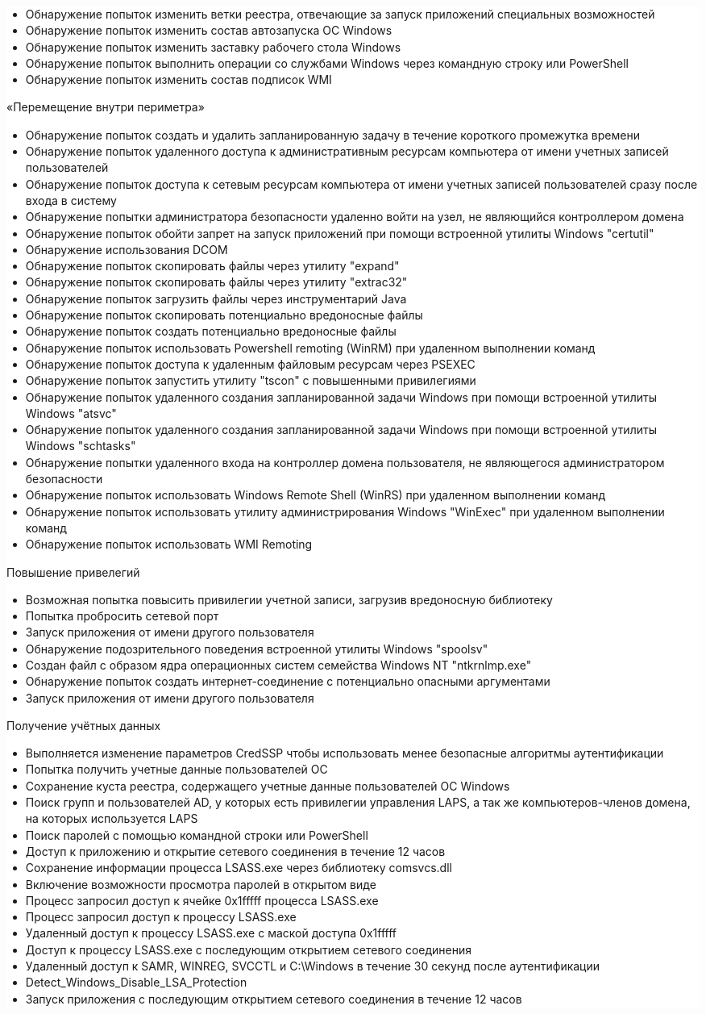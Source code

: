 - Обнаружение попыток изменить ветки реестра, отвечающие за запуск приложений специальных возможностей
- Обнаружение попыток изменить состав автозапуска ОС Windows
- Обнаружение попыток изменить заставку рабочего стола Windows
- Обнаружение попыток выполнить операции со службами Windows через командную строку или PowerShell
- Обнаружение попыток изменить состав подписок WMI 

«Перемещение внутри периметра»
- Обнаружение попыток создать и удалить запланированную задачу в течение короткого промежутка времени
- Обнаружение попыток удаленного доступа к административным ресурсам компьютера от имени учетных записей пользователей
- Обнаружение попыток доступа к сетевым ресурсам компьютера от имени учетных записей пользователей сразу после входа в систему
- Обнаружение попытки администратора безопасности удаленно войти на узел, не являющийся контроллером домена
- Обнаружение попыток обойти запрет на запуск приложений при помощи встроенной утилиты Windows "certutil"
- Обнаружение использования DCOM
- Обнаружение попыток скопировать файлы через утилиту "expand"
- Обнаружение попыток скопировать файлы через утилиту "extrac32"
- Обнаружение попыток загрузить файлы через инструментарий Java
- Обнаружение попыток скопировать потенциально вредоносные файлы
- Обнаружение попыток создать потенциально вредоносные файлы
- Обнаружение попыток использовать Powershell remoting (WinRM) при удаленном выполнении команд
- Обнаружение попыток доступа к удаленным файловым ресурсам через PSEXEC
- Обнаружение попыток запустить утилиту "tscon" с повышенными привилегиями
- Обнаружение попыток удаленного создания запланированной задачи Windows при помощи встроенной утилиты Windows "atsvc"
- Обнаружение попыток удаленного создания запланированной задачи Windows при помощи встроенной утилиты Windows "schtasks"
- Обнаружение попытки удаленного входа на контроллер домена пользователя, не являющегося администратором безопасности
- Обнаружение попыток использовать Windows Remote Shell (WinRS) при удаленном выполнении команд
- Обнаружение попыток использовать утилиту администрирования Windows "WinExec" при удаленном выполнении команд
- Обнаружение попыток использовать WMI Remoting

Повышение привелегий
- Возможная попытка повысить привилегии учетной записи, загрузив вредоносную библиотеку
- Попытка пробросить сетевой порт
- Запуск приложения от имени другого пользователя
- Обнаружение подозрительного поведения встроенной утилиты Windows "spoolsv"
- Создан файл с образом ядра операционных систем семейства Windows NT "ntkrnlmp.exe"
- Обнаружение попыток создать интернет-соединение с потенциально опасными аргументами
- Запуск приложения от имени другого пользователя

Получение учётных данных
- Выполняется изменение параметров CredSSP чтобы использовать менее безопасные алгоритмы аутентификации
- Попытка получить учетные данные пользователей ОС
- Сохранение куста реестра, содержащего учетные данные пользователей ОС Windows
- Поиск групп и пользователей AD, у которых есть привилегии управления LAPS, а так же компьютеров-членов домена, на которых используется LAPS
- Поиск паролей с помощью командной строки или PowerShell
- Доступ к приложению и открытие сетевого соединения в течение 12 часов
- Сохранение информации процесса LSASS.exe через библиотеку comsvcs.dll
- Включение возможности просмотра паролей в открытом виде
- Процесс запросил доступ к ячейке 0х1fffff процесса LSASS.exe
- Процесс запросил доступ к процессу LSASS.exe
- Удаленный доступ к процессу LSASS.exe с маской доступа 0х1fffff
- Доступ к процессу LSASS.exe с последующим открытием сетевого соединения
- Удаленный доступ к SAMR, WINREG, SVCCTL и C:\Windows в течение 30 секунд после аутентификации
- Detect_Windows_Disable_LSA_Protection
- Запуск приложения с последующим открытием сетевого соединения в течение 12 часов